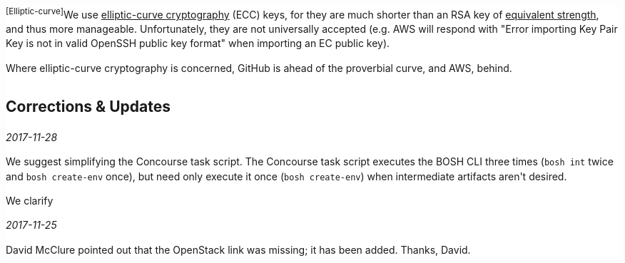 
<a name="ECC"><sup>[Elliptic-curve]</sup></a>We use [elliptic-curve
cryptography](https://en.wikipedia.org/wiki/Elliptic-curve_cryptography) (ECC)
keys, for they are much shorter than an RSA key of [equivalent
strength](https://www.globalsign.com/en/blog/elliptic-curve-cryptography/), and
thus more manageable. Unfortunately, they are not universally accepted (e.g. AWS
will respond with "Error importing Key Pair Key is not in valid OpenSSH public
key format" when importing an EC public key).

Where elliptic-curve cryptography is concerned, GitHub is ahead of the
proverbial curve, and AWS, behind.

## Corrections & Updates

*2017-11-28*

We suggest simplifying the Concourse task script. The Concourse task script
executes the BOSH CLI three times (`bosh int` twice and `bosh create-env` once),
but need only execute it once (`bosh create-env`) when intermediate artifacts
aren't desired.

We clarify

*2017-11-25*

David McClure pointed out that the OpenStack link was missing; it has been
added. Thanks, David.
